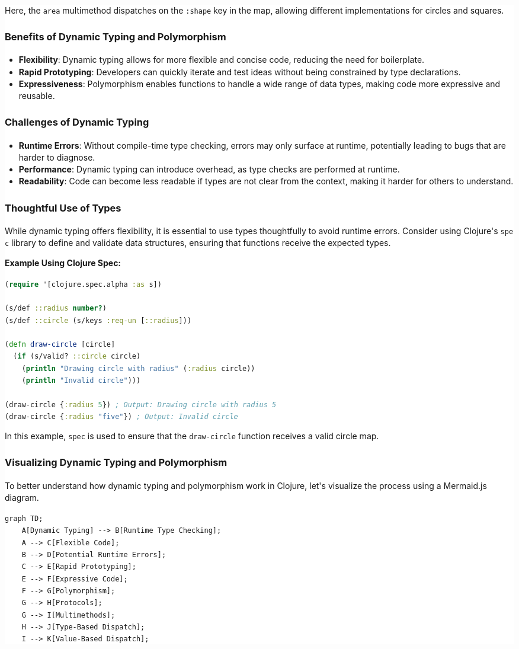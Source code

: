 Here, the `area` multimethod dispatches on the `:shape` key in the map, allowing different implementations for circles and squares.

### Benefits of Dynamic Typing and Polymorphism

- **Flexibility**: Dynamic typing allows for more flexible and concise code, reducing the need for boilerplate.
- **Rapid Prototyping**: Developers can quickly iterate and test ideas without being constrained by type declarations.
- **Expressiveness**: Polymorphism enables functions to handle a wide range of data types, making code more expressive and reusable.

### Challenges of Dynamic Typing

- **Runtime Errors**: Without compile-time type checking, errors may only surface at runtime, potentially leading to bugs that are harder to diagnose.
- **Performance**: Dynamic typing can introduce overhead, as type checks are performed at runtime.
- **Readability**: Code can become less readable if types are not clear from the context, making it harder for others to understand.

### Thoughtful Use of Types

While dynamic typing offers flexibility, it is essential to use types thoughtfully to avoid runtime errors. Consider using Clojure's `spec` library to define and validate data structures, ensuring that functions receive the expected types.

**Example Using Clojure Spec:**

```clojure
(require '[clojure.spec.alpha :as s])

(s/def ::radius number?)
(s/def ::circle (s/keys :req-un [::radius]))

(defn draw-circle [circle]
  (if (s/valid? ::circle circle)
    (println "Drawing circle with radius" (:radius circle))
    (println "Invalid circle")))

(draw-circle {:radius 5}) ; Output: Drawing circle with radius 5
(draw-circle {:radius "five"}) ; Output: Invalid circle
```

In this example, `spec` is used to ensure that the `draw-circle` function receives a valid circle map.

### Visualizing Dynamic Typing and Polymorphism

To better understand how dynamic typing and polymorphism work in Clojure, let's visualize the process using a Mermaid.js diagram.

```mermaid
graph TD;
    A[Dynamic Typing] --> B[Runtime Type Checking];
    A --> C[Flexible Code];
    B --> D[Potential Runtime Errors];
    C --> E[Rapid Prototyping];
    E --> F[Expressive Code];
    F --> G[Polymorphism];
    G --> H[Protocols];
    G --> I[Multimethods];
    H --> J[Type-Based Dispatch];
    I --> K[Value-Based Dispatch];
```

